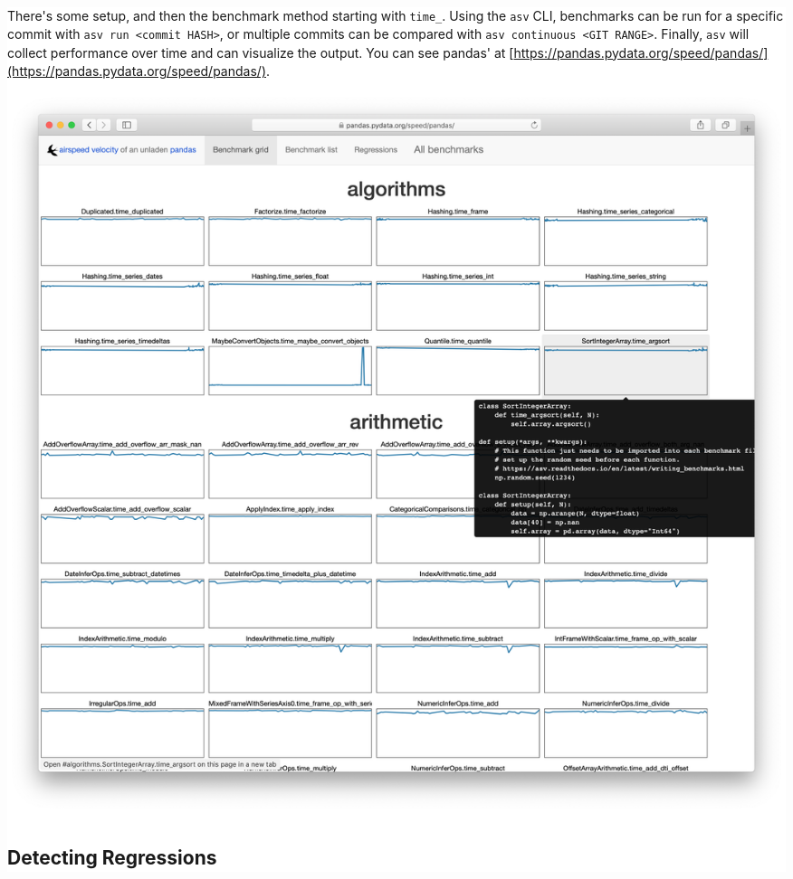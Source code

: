 There's some setup, and then the benchmark method starting with `time_`. Using
the `asv` CLI, benchmarks can be run for a specific commit with
`asv run <commit HASH>`, or multiple commits can be compared with
`asv continuous <GIT RANGE>`. Finally, `asv` will collect performance over time
and can visualize the output. You can see pandas' at
[https://pandas.pydata.org/speed/pandas/](https://pandas.pydata.org/speed/pandas/).

![pandas' asv overview](/images/asv-overview.png)

## Detecting Regressions
